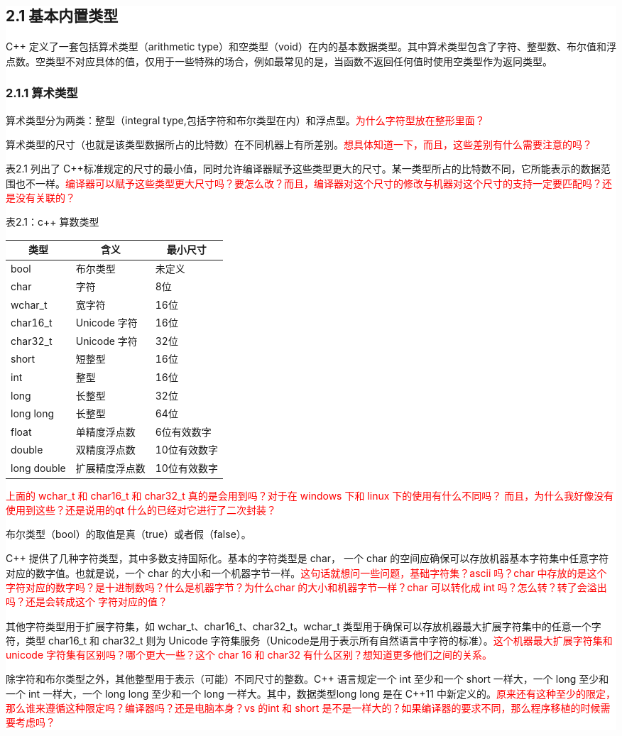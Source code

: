 
## 2.1 基本内置类型

C++ 定义了一套包括算术类型（arithmetic type）和空类型（void）在内的基本数据类型。其中算术类型包含了字符、整型数、布尔值和浮点数。空类型不对应具体的值，仅用于一些特殊的场合，例如最常见的是，当函数不返回任何值时使用空类型作为返冋类型。

### 2.1.1 算术类型

算术类型分为两类：整型（integral type,包括字符和布尔类型在内）和浮点型。<span style="color:red;">为什么字符型放在整形里面？</span>

算术类型的尺寸（也就是该类型数据所占的比特数）在不同机器上有所差别。<span style="color:red;">想具体知道一下，而且，这些差别有什么需要注意的吗？</span>

表2.1 列出了 C++标准规定的尺寸的最小值，同时允许编译器赋予这些类型更大的尺寸。某一类型所占的比特数不同，它所能表示的数据范围也不一样。<span style="color:red;">编译器可以赋予这些类型更大尺寸吗？要怎么改？而且，编译器对这个尺寸的修改与机器对这个尺寸的支持一定要匹配吗？还是没有关联的？</span>


表2.1：c++ 算数类型

| 类型        | 含义           | 最小尺寸     |
| ----------- | -------------- | ------------ |
| bool        | 布尔类型       | 未定义       |
| char        | 字符           | 8位          |
| wchar_t     | 宽字符         | 16位         |
| char16_t    | Unicode 字符   | 16位         |
| char32_t    | Unicode 字符   | 32位         |
| short       | 短整型         | 16位         |
| int         | 整型           | 16位         |
| long        | 长整型         | 32位         |
| long long   | 长整型         | 64位         |
| float       | 单精度浮点数   | 6位有效数字  |
| double      | 双精度浮点数   | 10位有效数字 |
| long double | 扩展精度浮点数 | 10位有效数字 |

<span style="color:red;">上面的 wchar_t 和 char16_t 和 char32_t 真的是会用到吗？对于在 windows 下和 linux 下的使用有什么不同吗？ 而且，为什么我好像没有使用到这些？还是说用的qt 什么的已经对它进行了二次封装？</span>

布尔类型（bool）的取值是真（true）或者假（false）。

C++ 提供了几种字符类型，其中多数支持国际化。基本的字符类型是 char， 一个 char 的空间应确保可以存放机器基本字符集中任意字符对应的数字值。也就是说，一个 char 的大小和一个机器字节一样。<span style="color:red;">这句话就想问一些问题，基础字符集？ascii 吗？char 中存放的是这个字符对应的数字吗？是十进制数吗？什么是机器字节？为什么char 的大小和机器字节一样？char 可以转化成 int 吗？怎么转？转了会溢出吗？还是会转成这个 字符对应的值？</span>

其他字符类型用于扩展字符集，如 wchar_t、char16_t、char32_t。wchar_t 类型用于确保可以存放机器最大扩展字符集中的任意一个字符，类型 char16_t 和 char32_t 则为 Unicode 字符集服务（Unicode是用于表示所有自然语言中字符的标准）。<span style="color:red;">这个机器最大扩展字符集和 unicode 字符集有区别吗？哪个更大一些？这个 char 16 和 char32 有什么区别？想知道更多他们之间的关系。</span>

除字符和布尔类型之外，其他整型用于表示（可能）不同尺寸的整数。C++ 语言规定一个 int 至少和一个 short 一样大，一个 long 至少和一个 int 一样大，一个 long long 至少和一个 long 一样大。其中，数据类型long long 是在 C++11 中新定义的。<span style="color:red;">原来还有这种至少的限定，那么谁来遵循这种限定吗？编译器吗？还是电脑本身？vs 的int 和 short 是不是一样大的？如果编译器的要求不同，那么程序移植的时候需要考虑吗？</span>
